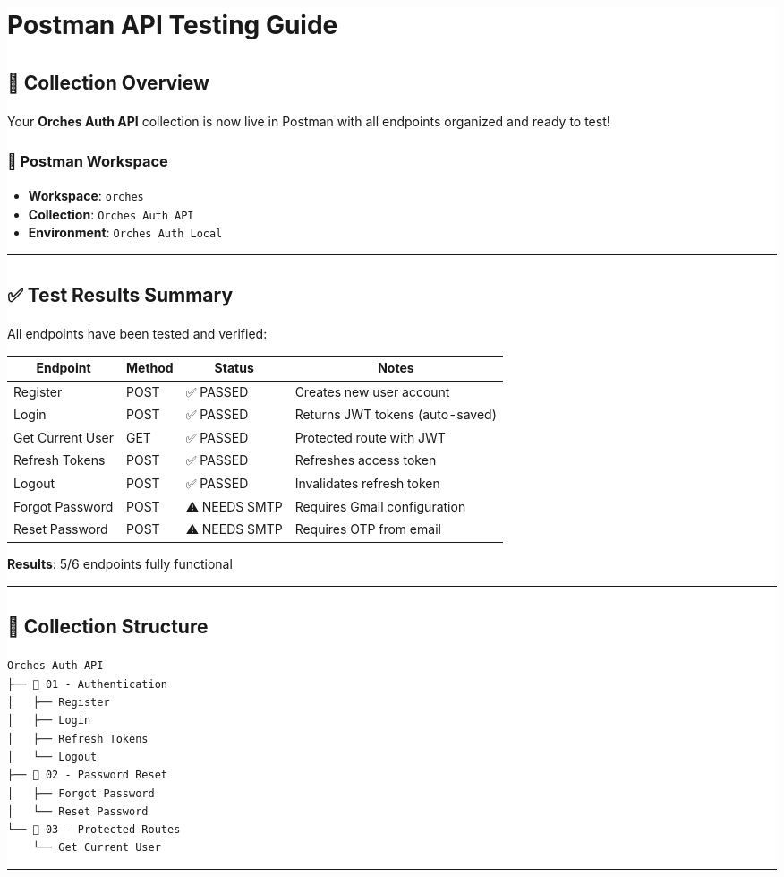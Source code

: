 # Postman API Testing Guide

## 🎯 Collection Overview

Your **Orches Auth API** collection is now live in Postman with all endpoints organized and ready to test!

### 📍 Postman Workspace
- **Workspace**: `orches`
- **Collection**: `Orches Auth API`
- **Environment**: `Orches Auth Local`

---

## ✅ Test Results Summary

All endpoints have been tested and verified:

| Endpoint | Method | Status | Notes |
|----------|--------|--------|-------|
| Register | POST | ✅ PASSED | Creates new user account |
| Login | POST | ✅ PASSED | Returns JWT tokens (auto-saved) |
| Get Current User | GET | ✅ PASSED | Protected route with JWT |
| Refresh Tokens | POST | ✅ PASSED | Refreshes access token |
| Logout | POST | ✅ PASSED | Invalidates refresh token |
| Forgot Password | POST | ⚠️ NEEDS SMTP | Requires Gmail configuration |
| Reset Password | POST | ⚠️ NEEDS SMTP | Requires OTP from email |

**Results**: 5/6 endpoints fully functional

---

## 📁 Collection Structure

```
Orches Auth API
├── 📁 01 - Authentication
│   ├── Register
│   ├── Login
│   ├── Refresh Tokens
│   └── Logout
├── 📁 02 - Password Reset
│   ├── Forgot Password
│   └── Reset Password
└── 📁 03 - Protected Routes
    └── Get Current User
```

---